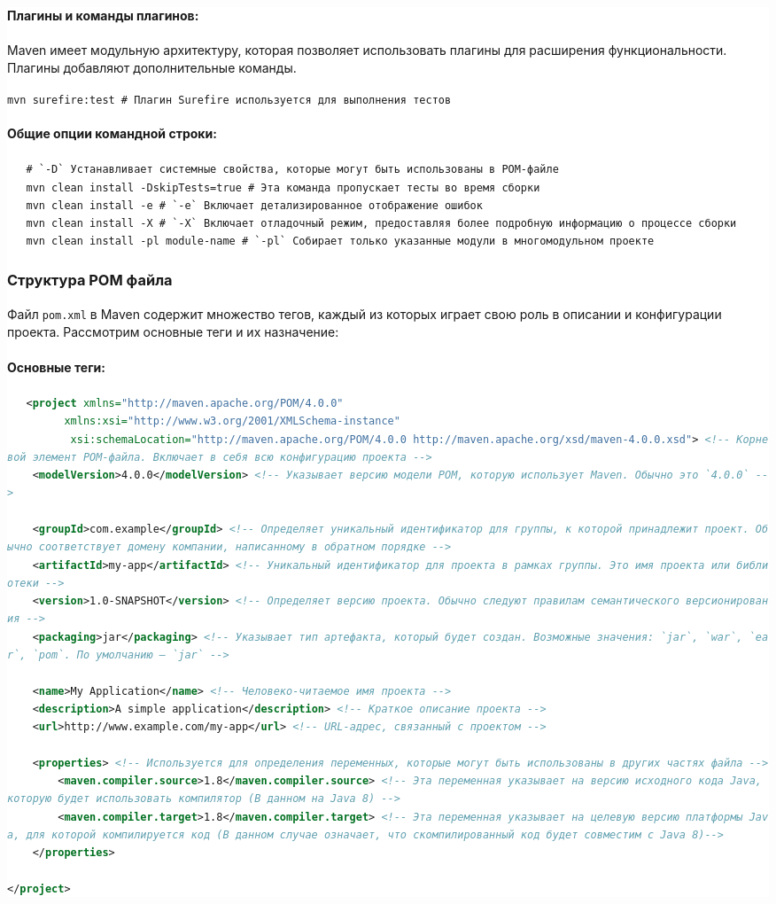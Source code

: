 #### Плагины и команды плагинов:

Maven имеет модульную архитектуру, которая позволяет использовать плагины для расширения функциональности. Плагины добавляют дополнительные команды.

```shell
mvn surefire:test # Плагин Surefire используется для выполнения тестов
```

#### Общие опции командной строки:
```shell
   # `-D` Устанавливает системные свойства, которые могут быть использованы в POM-файле
   mvn clean install -DskipTests=true # Эта команда пропускает тесты во время сборки
   mvn clean install -e # `-e` Включает детализированное отображение ошибок
   mvn clean install -X # `-X` Включает отладочный режим, предоставляя более подробную информацию о процессе сборки
   mvn clean install -pl module-name # `-pl` Собирает только указанные модули в многомодульном проекте
```

### Структура POM файла

Файл `pom.xml` в Maven содержит множество тегов, каждый из которых играет свою роль в описании и конфигурации проекта. Рассмотрим основные теги и их назначение:

#### Основные теги:
```xml
   <project xmlns="http://maven.apache.org/POM/4.0.0"
         xmlns:xsi="http://www.w3.org/2001/XMLSchema-instance"
          xsi:schemaLocation="http://maven.apache.org/POM/4.0.0 http://maven.apache.org/xsd/maven-4.0.0.xsd"> <!-- Корневой элемент POM-файла. Включает в себя всю конфигурацию проекта -->
    <modelVersion>4.0.0</modelVersion> <!-- Указывает версию модели POM, которую использует Maven. Обычно это `4.0.0` -->

    <groupId>com.example</groupId> <!-- Определяет уникальный идентификатор для группы, к которой принадлежит проект. Обычно соответствует домену компании, написанному в обратном порядке -->
    <artifactId>my-app</artifactId> <!-- Уникальный идентификатор для проекта в рамках группы. Это имя проекта или библиотеки -->
    <version>1.0-SNAPSHOT</version> <!-- Определяет версию проекта. Обычно следуют правилам семантического версионирования -->
    <packaging>jar</packaging> <!-- Указывает тип артефакта, который будет создан. Возможные значения: `jar`, `war`, `ear`, `pom`. По умолчанию — `jar` -->

    <name>My Application</name> <!-- Человеко-читаемое имя проекта -->
    <description>A simple application</description> <!-- Краткое описание проекта -->
    <url>http://www.example.com/my-app</url> <!-- URL-адрес, связанный с проектом -->

    <properties> <!-- Используется для определения переменных, которые могут быть использованы в других частях файла -->
        <maven.compiler.source>1.8</maven.compiler.source> <!-- Эта переменная указывает на версию исходного кода Java, которую будет использовать компилятор (В данном на Java 8) -->
        <maven.compiler.target>1.8</maven.compiler.target> <!-- Эта переменная указывает на целевую версию платформы Java, для которой компилируется код (В данном случае означает, что скомпилированный код будет совместим с Java 8)-->
    </properties>

</project>
```
